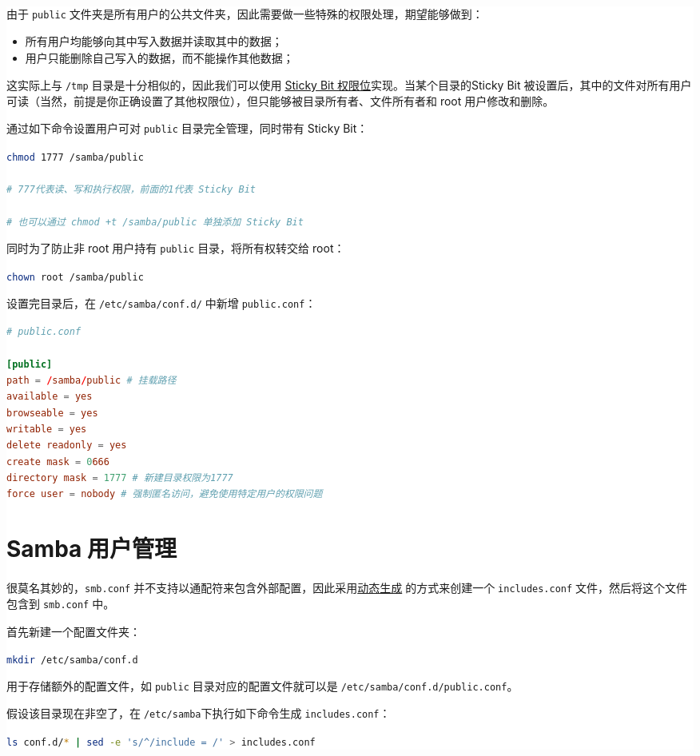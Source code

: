 由于 `public` 文件夹是所有用户的公共文件夹，因此需要做一些特殊的权限处理，期望能够做到：

- 所有用户均能够向其中写入数据并读取其中的数据；
- 用户只能删除自己写入的数据，而不能操作其他数据；

这实际上与 `/tmp` 目录是十分相似的，因此我们可以使用 [Sticky Bit 权限位](https://en.wikipedia.org/wiki/Sticky_bit)实现。当某个目录的Sticky Bit 被设置后，其中的文件对所有用户可读（当然，前提是你正确设置了其他权限位），但只能够被目录所有者、文件所有者和 root 用户修改和删除。

通过如下命令设置用户可对 `public` 目录完全管理，同时带有 Sticky Bit：

```bash
chmod 1777 /samba/public

# 777代表读、写和执行权限，前面的1代表 Sticky Bit

# 也可以通过 chmod +t /samba/public 单独添加 Sticky Bit
```

同时为了防止非 root 用户持有 `public` 目录，将所有权转交给 root：

```bash
chown root /samba/public
```

设置完目录后，在 `/etc/samba/conf.d/` 中新增 `public.conf`：

```conf
# public.conf

[public]
path = /samba/public # 挂载路径
available = yes
browseable = yes
writable = yes
delete readonly = yes
create mask = 0666
directory mask = 1777 # 新建目录权限为1777
force user = nobody # 强制匿名访问，避免使用特定用户的权限问题
```

# Samba 用户管理

很莫名其妙的，`smb.conf` 并不支持以通配符来包含外部配置，因此采用[动态生成](https://gist.github.com/meetnick/fb5587d25d4174d7adbc8a1ded642d3c) 的方式来创建一个 `includes.conf` 文件，然后将这个文件包含到 `smb.conf` 中。

首先新建一个配置文件夹：

```bash
mkdir /etc/samba/conf.d
```

用于存储额外的配置文件，如 `public` 目录对应的配置文件就可以是 `/etc/samba/conf.d/public.conf`。

假设该目录现在非空了，在 `/etc/samba`下执行如下命令生成 `includes.conf`：

```bash
ls conf.d/* | sed -e 's/^/include = /' > includes.conf
```

